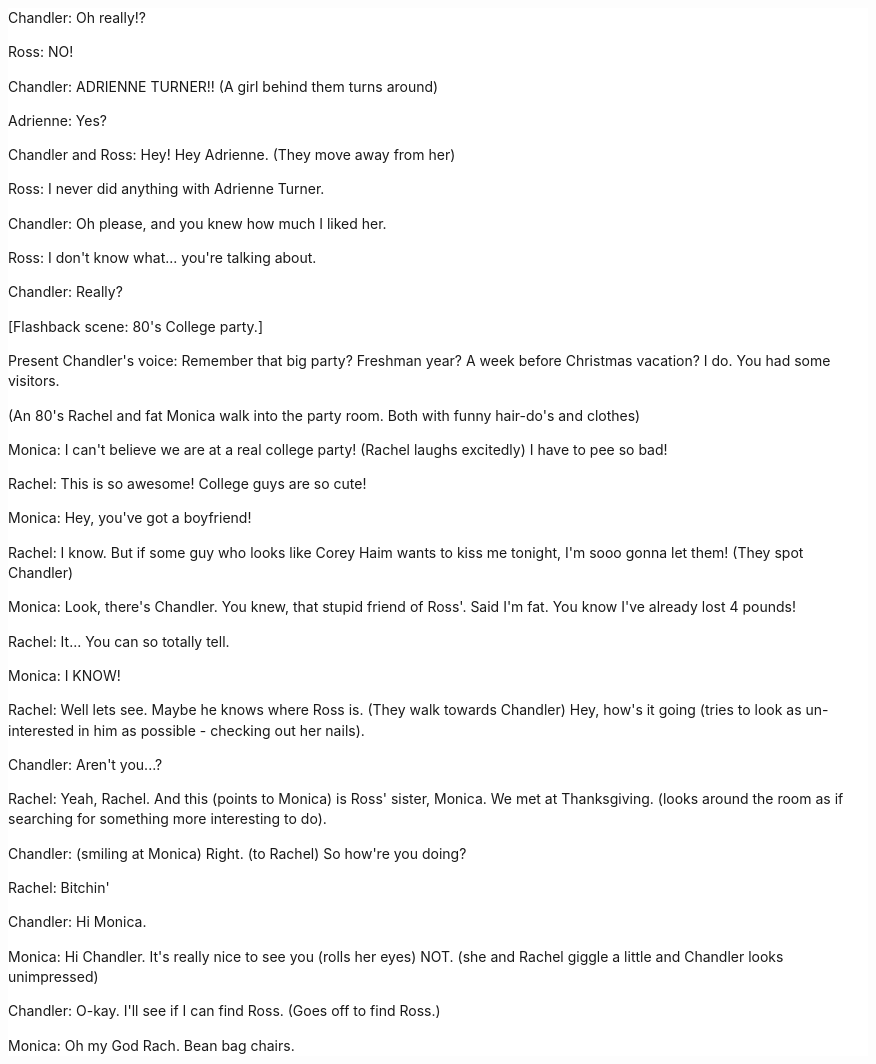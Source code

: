 Chandler: Oh really!?

Ross: NO!

Chandler: ADRIENNE TURNER!! (A girl behind them turns around)

Adrienne: Yes?

Chandler and Ross: Hey! Hey Adrienne. (They move away from her)

Ross: I never did anything with Adrienne Turner.

Chandler: Oh please, and you knew how much I liked her.

Ross: I don't know what... you're talking about.

Chandler: Really?

 

[Flashback scene: 80's College party.]

Present Chandler's voice: Remember that big party? Freshman year? A week before Christmas vacation? I do. You had some visitors.

(An 80's Rachel and fat Monica walk into the party room. Both with funny hair-do's and clothes)

Monica: I can't believe we are at a real college party! (Rachel laughs excitedly) I have to pee so bad!

Rachel: This is so awesome! College guys are so cute!

Monica: Hey, you've got a boyfriend!

Rachel: I know. But if some guy who looks like Corey Haim wants to kiss me tonight, I'm sooo gonna let them! (They spot Chandler)

Monica: Look, there's Chandler. You knew, that stupid friend of Ross'. Said I'm fat. You know I've already lost 4 pounds!

Rachel: It... You can so totally tell.

Monica: I KNOW!

Rachel: Well lets see. Maybe he knows where Ross is. (They walk towards Chandler) Hey, how's it going (tries to look as un-interested in him as possible - checking out her nails).

Chandler: Aren't you...?

Rachel: Yeah, Rachel. And this (points to Monica) is Ross' sister, Monica. We met at Thanksgiving. (looks around the room as if searching for something more interesting to do).

Chandler: (smiling at Monica) Right. (to Rachel) So how're you doing?

Rachel: Bitchin'

Chandler: Hi Monica.

Monica: Hi Chandler. It's really nice to see you (rolls her eyes) NOT. (she and Rachel giggle a little and Chandler looks unimpressed)

Chandler: O-kay. I'll see if I can find Ross. (Goes off to find Ross.)

Monica: Oh my God Rach. Bean bag chairs.
